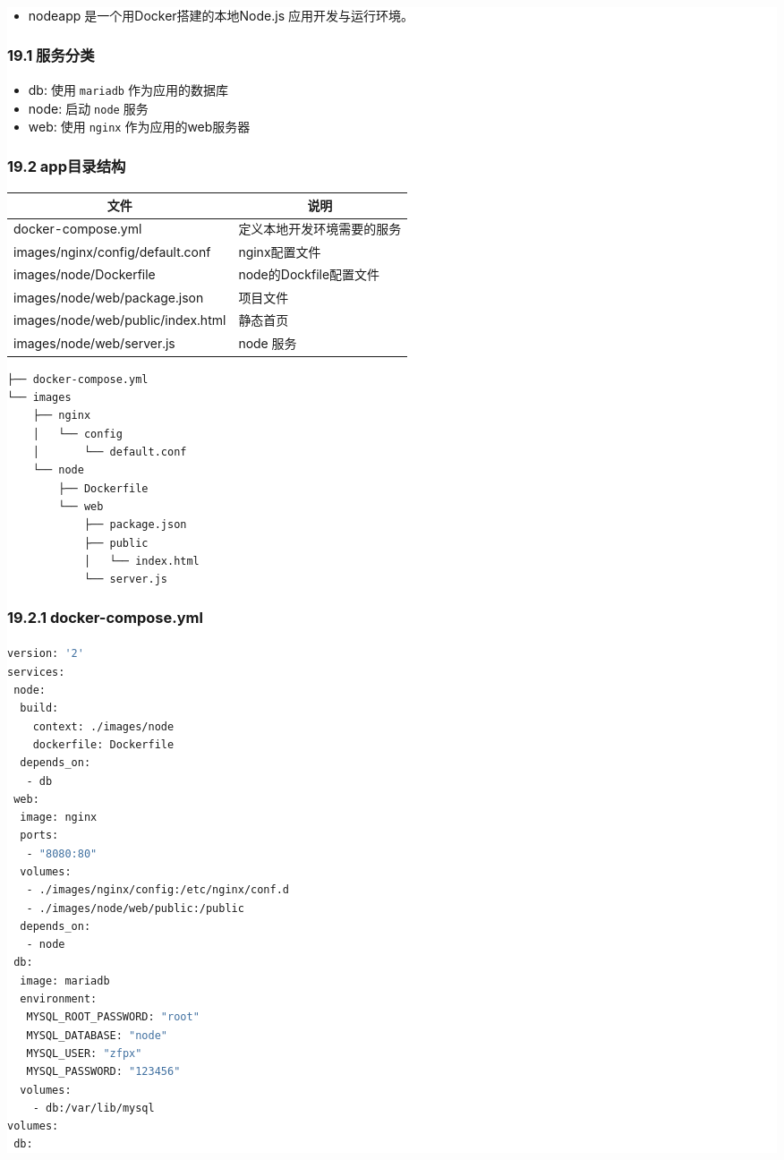 - nodeapp 是一个用Docker搭建的本地Node.js 应用开发与运行环境。
### 19.1 服务分类
- db: 使用 `mariadb` 作为应用的数据库
- node: 启动 `node` 服务
- web: 使用 `nginx` 作为应用的web服务器
### 19.2 app目录结构
| 文件 | 说明 |
| --- | --- |
| docker-compose.yml | 定义本地开发环境需要的服务 |
| images/nginx/config/default.conf | nginx配置文件 |
| images/node/Dockerfile | node的Dockfile配置文件 |
| images/node/web/package.json | 项目文件 |
| images/node/web/public/index.html | 静态首页 |
| images/node/web/server.js | node 服务 |
```sh
├── docker-compose.yml
└── images
    ├── nginx
    │   └── config
    │       └── default.conf
    └── node
        ├── Dockerfile
        └── web
            ├── package.json
            ├── public
            │   └── index.html
            └── server.js
```
### 19.2.1 docker-compose.yml
```sh
version: '2'
services:
 node:
  build:
    context: ./images/node
    dockerfile: Dockerfile
  depends_on:
   - db
 web:
  image: nginx
  ports:
   - "8080:80"
  volumes:
   - ./images/nginx/config:/etc/nginx/conf.d
   - ./images/node/web/public:/public  
  depends_on:
   - node
 db:
  image: mariadb
  environment:
   MYSQL_ROOT_PASSWORD: "root"
   MYSQL_DATABASE: "node"
   MYSQL_USER: "zfpx"
   MYSQL_PASSWORD: "123456"
  volumes:
    - db:/var/lib/mysql
volumes:
 db:
```